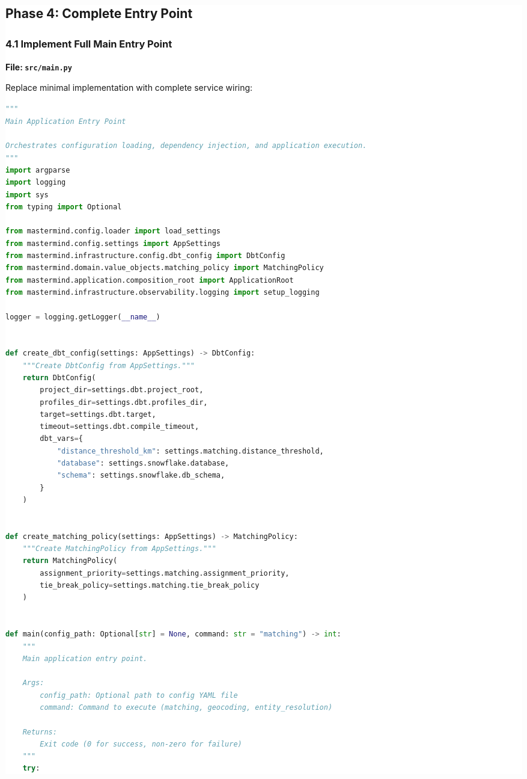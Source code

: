 ## Phase 4: Complete Entry Point

### 4.1 Implement Full Main Entry Point

**File: `src/main.py`**

Replace minimal implementation with complete service wiring:

```python
"""
Main Application Entry Point

Orchestrates configuration loading, dependency injection, and application execution.
"""
import argparse
import logging
import sys
from typing import Optional

from mastermind.config.loader import load_settings
from mastermind.config.settings import AppSettings
from mastermind.infrastructure.config.dbt_config import DbtConfig
from mastermind.domain.value_objects.matching_policy import MatchingPolicy
from mastermind.application.composition_root import ApplicationRoot
from mastermind.infrastructure.observability.logging import setup_logging

logger = logging.getLogger(__name__)


def create_dbt_config(settings: AppSettings) -> DbtConfig:
    """Create DbtConfig from AppSettings."""
    return DbtConfig(
        project_dir=settings.dbt.project_root,
        profiles_dir=settings.dbt.profiles_dir,
        target=settings.dbt.target,
        timeout=settings.dbt.compile_timeout,
        dbt_vars={
            "distance_threshold_km": settings.matching.distance_threshold,
            "database": settings.snowflake.database,
            "schema": settings.snowflake.db_schema,
        }
    )


def create_matching_policy(settings: AppSettings) -> MatchingPolicy:
    """Create MatchingPolicy from AppSettings."""
    return MatchingPolicy(
        assignment_priority=settings.matching.assignment_priority,
        tie_break_policy=settings.matching.tie_break_policy
    )


def main(config_path: Optional[str] = None, command: str = "matching") -> int:
    """
    Main application entry point.

    Args:
        config_path: Optional path to config YAML file
        command: Command to execute (matching, geocoding, entity_resolution)

    Returns:
        Exit code (0 for success, non-zero for failure)
    """
    try:
```